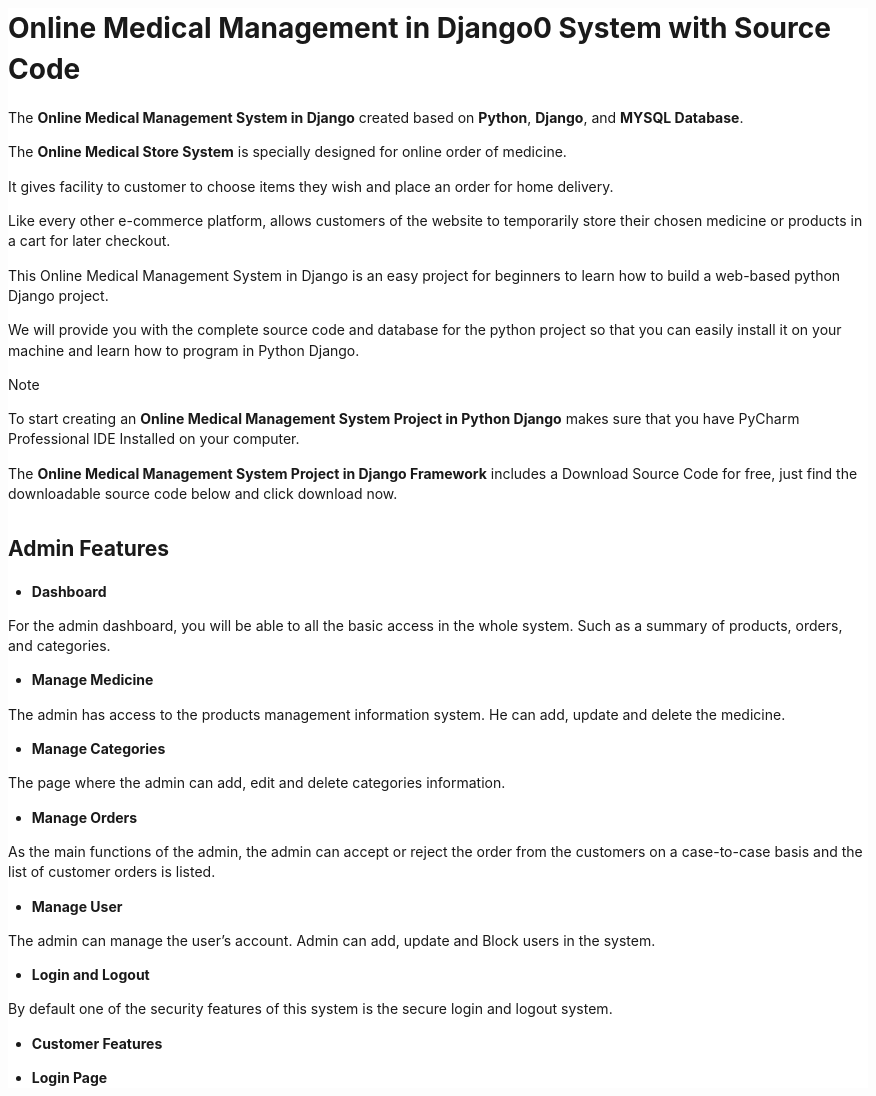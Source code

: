 # Online Medical Management in Django0 System with Source Code

The **Online Medical Management System in Django** created based on **Python**, **Django**, and **MYSQL Database**.

The **Online Medical Store System** is specially designed for online order of medicine.

It gives facility to customer to choose items they wish and place an order for home delivery.

Like every other e-commerce platform, allows customers of the website to temporarily store their chosen medicine or products in a cart for later checkout.

This Online Medical Management System in Django is an easy project for beginners to learn how to build a web-based python Django project.

We will provide you with the complete source code and database for the python project so that you can easily install it on your machine and learn how to program in Python Django.

>[!NOTE]
>To start creating an **Online Medical Management System Project in Python Django** makes sure that you have PyCharm Professional IDE Installed on your computer.

The **Online Medical Management System Project in Django Framework** includes a Download Source Code for free, just find the downloadable source code below and click download now.

## Admin Features

* **Dashboard**

For the admin dashboard, you will be able to all the basic access in the whole system. Such as a summary of products, orders, and categories.

* **Manage Medicine**

The admin has access to the products management information system. He can add, update and delete the medicine.

* **Manage Categories**

The page where the admin can add, edit and delete categories information.

* **Manage Orders**

As the main functions of the admin, the admin can accept or reject the order from the customers on a case-to-case basis and the list of customer orders is listed.

* **Manage User**

The admin can manage the user’s account. Admin can add, update and Block users in the system.

* **Login and Logout**

By default one of the security features of this system is the secure login and logout system.
  
* **Customer Features**

* **Login Page**
